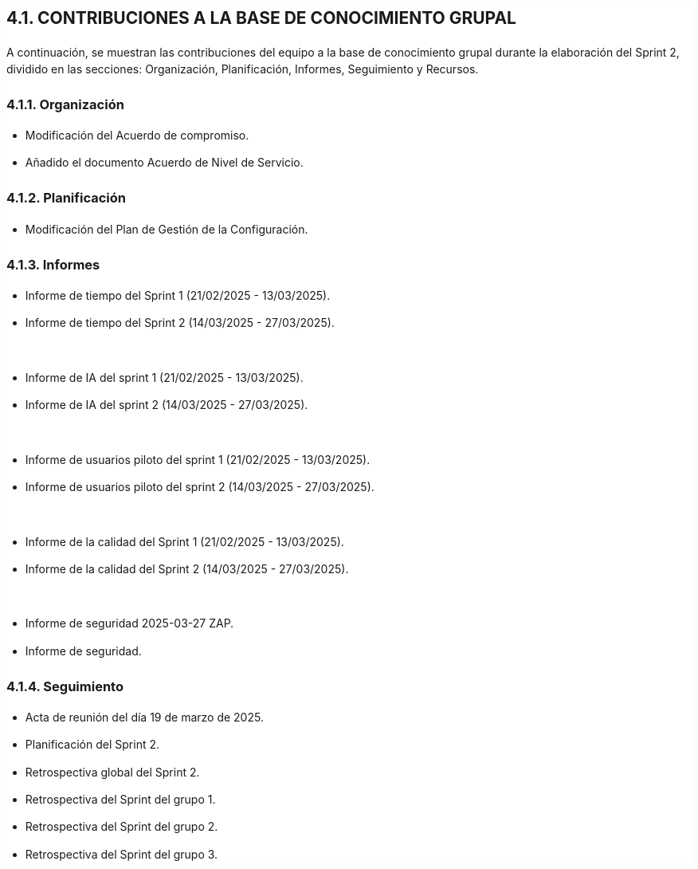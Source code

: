 ## 4.1. CONTRIBUCIONES A LA BASE DE CONOCIMIENTO GRUPAL

A continuación, se muestran las contribuciones del equipo a la base de conocimiento grupal durante la elaboración del Sprint 2, dividido en las secciones: Organización, Planificación, Informes, Seguimiento y Recursos.

### 4.1.1. Organización

- Modificación del Acuerdo de compromiso.

- Añadido el documento Acuerdo de Nivel de Servicio.

### 4.1.2. Planificación

- Modificación del Plan de Gestión de la Configuración.

### 4.1.3. Informes

- Informe de tiempo del Sprint 1 (21/02/2025 - 13/03/2025).

- Informe de tiempo del Sprint 2 (14/03/2025 - 27/03/2025).

<br>

- Informe de IA del sprint 1 (21/02/2025 - 13/03/2025).

- Informe de IA del sprint 2 (14/03/2025 - 27/03/2025).

<br>

- Informe de usuarios piloto del sprint 1 (21/02/2025 - 13/03/2025).

- Informe de usuarios piloto del sprint 2 (14/03/2025 - 27/03/2025).

<br>

- Informe de la calidad del Sprint 1 (21/02/2025 - 13/03/2025).

- Informe de la calidad del Sprint 2 (14/03/2025 - 27/03/2025).

<br>

- Informe de seguridad 2025-03-27 ZAP.

- Informe de seguridad.

### 4.1.4. Seguimiento

- Acta de reunión del día 19 de marzo de 2025.

- Planificación del Sprint 2.

- Retrospectiva global del Sprint 2.

- Retrospectiva del Sprint del grupo 1.

- Retrospectiva del Sprint del grupo 2.

- Retrospectiva del Sprint del grupo 3.

